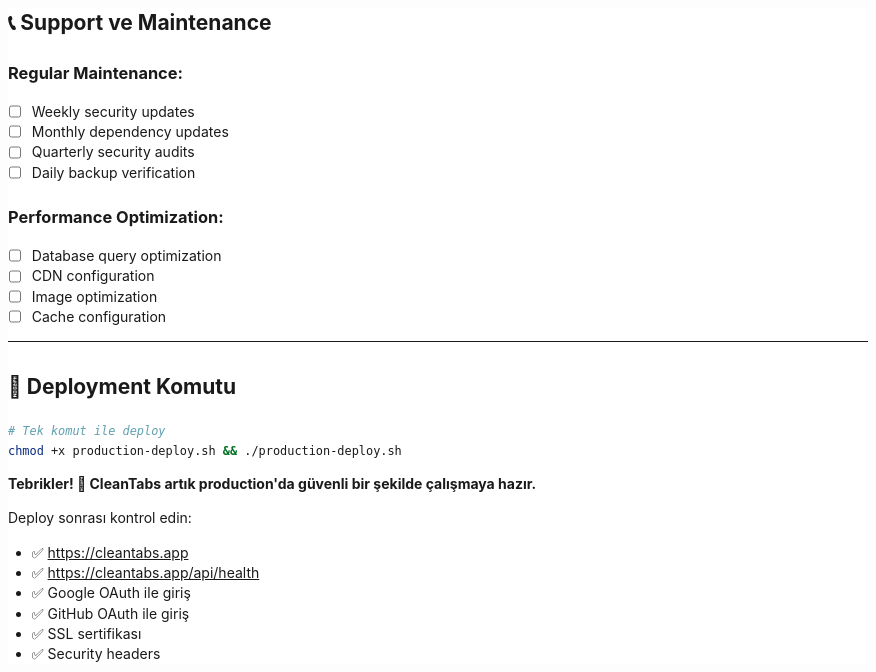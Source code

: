 ## 📞 Support ve Maintenance

### Regular Maintenance:
- [ ] Weekly security updates
- [ ] Monthly dependency updates
- [ ] Quarterly security audits
- [ ] Daily backup verification

### Performance Optimization:
- [ ] Database query optimization
- [ ] CDN configuration
- [ ] Image optimization
- [ ] Cache configuration

---

## 🎯 Deployment Komutu

```bash
# Tek komut ile deploy
chmod +x production-deploy.sh && ./production-deploy.sh
```

**Tebrikler! 🎉 CleanTabs artık production'da güvenli bir şekilde çalışmaya hazır.**

Deploy sonrası kontrol edin:
- ✅ https://cleantabs.app
- ✅ https://cleantabs.app/api/health
- ✅ Google OAuth ile giriş
- ✅ GitHub OAuth ile giriş
- ✅ SSL sertifikası
- ✅ Security headers
